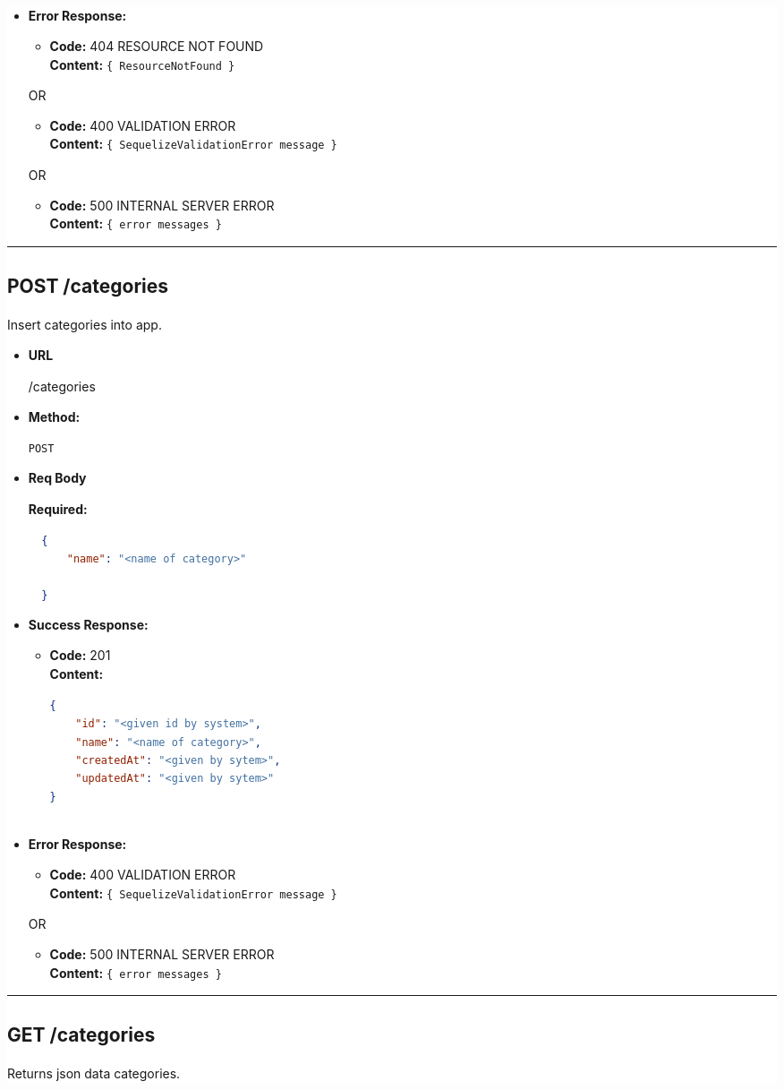 * **Error Response:**

  * **Code:** 404 RESOURCE NOT FOUND <br />
    **Content:** `{ ResourceNotFound }`
  
  OR

  * **Code:** 400 VALIDATION ERROR <br />
    **Content:** `{ SequelizeValidationError message }`
  
  OR

  * **Code:** 500 INTERNAL SERVER ERROR <br />
    **Content:** `{ error messages }`
------
**POST /categories**
----
 Insert categories into app.

* **URL**

  /categories

* **Method:**

  `POST`
  
* **Req Body**

  **Required:**
  ``` json
    {
        "name": "<name of category>"
        
    }
  ```
    

* **Success Response:**

  * **Code:** 201 <br />
    **Content:** 
    ``` json
    {
        "id": "<given id by system>",
        "name": "<name of category>",
        "createdAt": "<given by sytem>",
        "updatedAt": "<given by sytem>"
    }
 
* **Error Response:**

  * **Code:** 400 VALIDATION ERROR <br />
    **Content:** `{ SequelizeValidationError message }`
  
  OR

  * **Code:** 500 INTERNAL SERVER ERROR <br />
    **Content:** `{ error messages }`
-------
**GET /categories**
----
  Returns json data categories.
